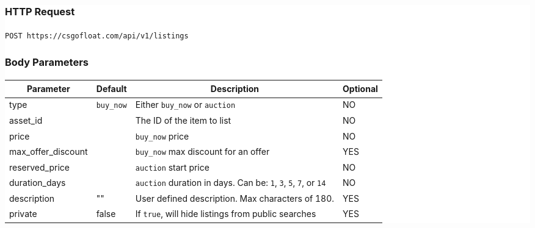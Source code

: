 ### HTTP Request

`POST https://csgofloat.com/api/v1/listings`

### Body Parameters

Parameter | Default | Description | Optional
--------- | --------| ----------- | ----------
type | `buy_now` | Either `buy_now` or `auction` | NO
asset_id | | The ID of the item to list | NO
price | | `buy_now` price | NO
max_offer_discount | | `buy_now` max discount for an offer | YES
reserved_price | | `auction` start price | NO
duration_days | | `auction` duration in days. Can be: `1`, `3`, `5`, `7`, or `14` | NO
description | "" | User defined description. Max characters of 180. | YES
private | false | If `true`, will hide listings from public searches | YES
